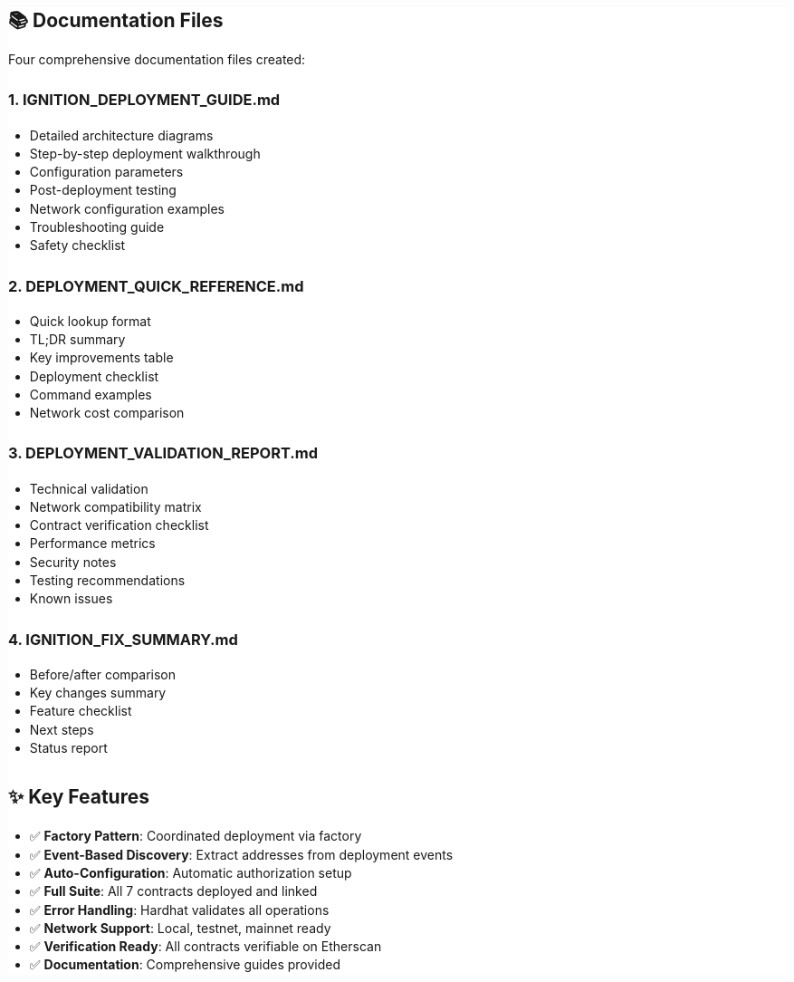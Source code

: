 ## 📚 Documentation Files

Four comprehensive documentation files created:

### 1. **IGNITION_DEPLOYMENT_GUIDE.md**

- Detailed architecture diagrams
- Step-by-step deployment walkthrough
- Configuration parameters
- Post-deployment testing
- Network configuration examples
- Troubleshooting guide
- Safety checklist

### 2. **DEPLOYMENT_QUICK_REFERENCE.md**

- Quick lookup format
- TL;DR summary
- Key improvements table
- Deployment checklist
- Command examples
- Network cost comparison

### 3. **DEPLOYMENT_VALIDATION_REPORT.md**

- Technical validation
- Network compatibility matrix
- Contract verification checklist
- Performance metrics
- Security notes
- Testing recommendations
- Known issues

### 4. **IGNITION_FIX_SUMMARY.md**

- Before/after comparison
- Key changes summary
- Feature checklist
- Next steps
- Status report

## ✨ Key Features

- ✅ **Factory Pattern**: Coordinated deployment via factory
- ✅ **Event-Based Discovery**: Extract addresses from deployment events
- ✅ **Auto-Configuration**: Automatic authorization setup
- ✅ **Full Suite**: All 7 contracts deployed and linked
- ✅ **Error Handling**: Hardhat validates all operations
- ✅ **Network Support**: Local, testnet, mainnet ready
- ✅ **Verification Ready**: All contracts verifiable on Etherscan
- ✅ **Documentation**: Comprehensive guides provided

